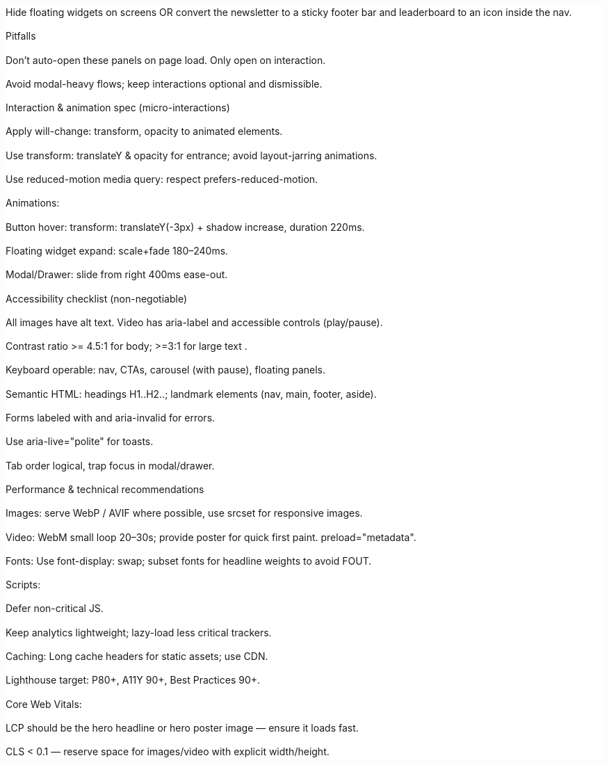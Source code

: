 Hide floating widgets on screens  OR convert the newsletter to a sticky footer bar and leaderboard to an icon inside the nav.

Pitfalls

Don’t auto-open these panels on page load. Only open on interaction.

Avoid modal-heavy flows; keep interactions optional and dismissible.

Interaction & animation spec (micro-interactions)

Apply will-change: transform, opacity to animated elements.

Use transform: translateY & opacity for entrance; avoid layout-jarring animations.

Use reduced-motion media query: respect prefers-reduced-motion.

Animations:

Button hover: transform: translateY(-3px) + shadow increase, duration 220ms.

Floating widget expand: scale+fade 180–240ms.

Modal/Drawer: slide from right 400ms ease-out.

Accessibility checklist (non-negotiable)

All images have alt text. Video has aria-label and accessible controls (play/pause).

Contrast ratio >= 4.5:1 for body; >=3:1 for large text .

Keyboard operable: nav, CTAs, carousel (with pause), floating panels.

Semantic HTML: headings H1..H2..; landmark elements (nav, main, footer, aside).

Forms labeled with <label> and aria-invalid for errors.

Use aria-live="polite" for toasts.

Tab order logical, trap focus in modal/drawer.

Performance & technical recommendations

Images: serve WebP / AVIF where possible, use srcset for responsive images.

Video: WebM small loop 20–30s; provide poster for quick first paint. preload="metadata".

Fonts: Use font-display: swap; subset fonts for headline weights to avoid FOUT.

Scripts:

Defer non-critical JS.

Keep analytics lightweight; lazy-load less critical trackers.

Caching: Long cache headers for static assets; use CDN.

Lighthouse target: P80+, A11Y 90+, Best Practices 90+.

Core Web Vitals:

LCP should be the hero headline or hero poster image — ensure it loads fast.

CLS < 0.1 — reserve space for images/video with explicit width/height.
